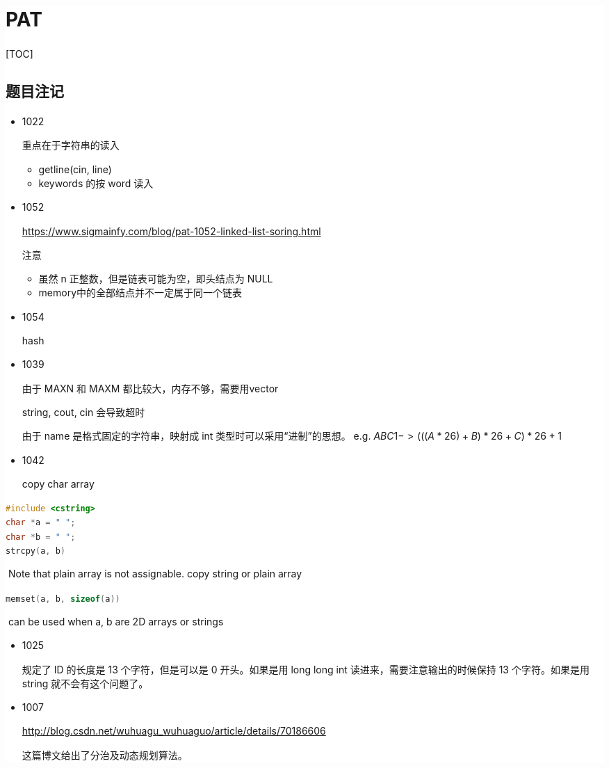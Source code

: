 # PAT

[TOC]

## 题目注记

* 1022

  重点在于字符串的读入
  * getline(cin, line)
  * keywords 的按 word 读入

* 1052

   https://www.sigmainfy.com/blog/pat-1052-linked-list-soring.html

   注意
   * 虽然 n  正整数，但是链表可能为空，即头结点为 NULL
   * memory中的全部结点并不一定属于同一个链表

* 1054

   hash

* 1039

   由于 MAXN 和 MAXM 都比较大，内存不够，需要用vector

   string, cout, cin 会导致超时

   由于 name 是格式固定的字符串，映射成 int 类型时可以采用“进制”的思想。
   e.g. $ABC1 -> (((A*26)+B)*26+C)*26+1$

* 1042

   copy char array
``` cpp
#include <cstring>
char *a = " ";
char *b = " ";
strcpy(a, b)
```
​	Note that plain array is not assignable.
 	copy string or plain array
```cpp
memset(a, b, sizeof(a))
```
​	can be used when a, b are 2D arrays or strings

- 1025

  规定了 ID 的长度是 13 个字符，但是可以是 0 开头。如果是用 long long int 读进来，需要注意输出的时候保持 13 个字符。如果是用 string 就不会有这个问题了。

- 1007

  http://blog.csdn.net/wuhuagu_wuhuaguo/article/details/70186606

  这篇博文给出了分治及动态规划算法。
